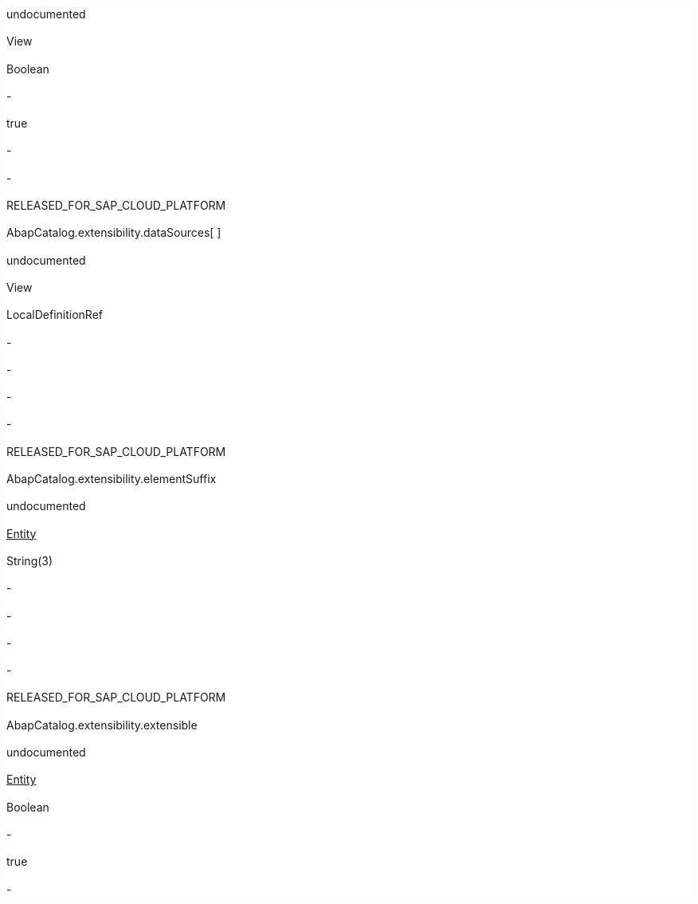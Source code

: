 undocumented

View

Boolean

\-

true

\-

\-

RELEASED\_FOR\_SAP\_CLOUD\_PLATFORM

AbapCatalog.extensibility.dataSources\[ \]

undocumented

View

LocalDefinitionRef

\-

\-

\-

\-

RELEASED\_FOR\_SAP\_CLOUD\_PLATFORM

AbapCatalog.extensibility.elementSuffix

undocumented

[Entity](javascript:call_link\('abencds_f1_entity_annotations.htm'\))

String(3)

\-

\-

\-

\-

RELEASED\_FOR\_SAP\_CLOUD\_PLATFORM

AbapCatalog.extensibility.extensible

undocumented

[Entity](javascript:call_link\('abencds_f1_entity_annotations.htm'\))

Boolean

\-

true

\-
